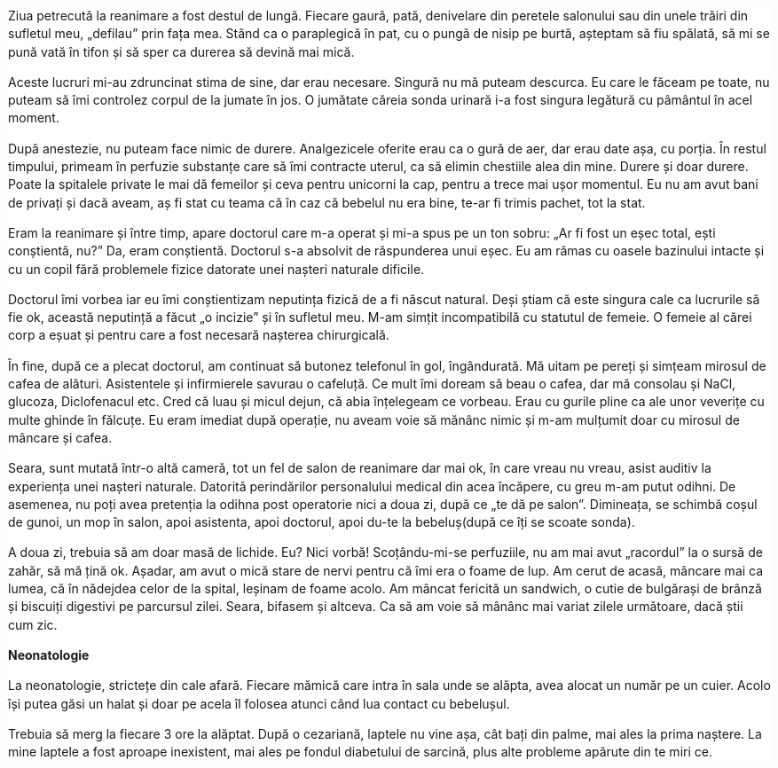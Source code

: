 Ziua petrecută la reanimare a fost destul de lungă. Fiecare gaură, pată, denivelare din peretele salonului sau din unele trăiri din sufletul meu, „defilau” prin fața mea. Stând ca o paraplegică în pat, cu o pungă de nisip pe burtă, așteptam să fiu spălată, să mi se pună vată în tifon și să sper ca durerea să devină mai mică.

Aceste lucruri mi-au zdruncinat stima de sine, dar erau necesare. Singură nu mă puteam descurca. Eu care le făceam pe toate, nu puteam să îmi controlez corpul de la jumate în jos. O jumătate căreia sonda urinară i-a fost singura legătură cu pâmântul în acel moment.

După anestezie, nu puteam face nimic de durere. Analgezicele oferite erau ca o gură de aer, dar erau date așa, cu porția. În restul timpului, primeam în perfuzie substanțe care să îmi contracte uterul, ca să elimin chestiile alea din mine. Durere și doar durere. Poate la spitalele private le mai dă femeilor și ceva pentru unicorni la cap, pentru a trece mai ușor momentul. Eu nu am avut bani de privați și dacă aveam, aș fi stat cu teama că în caz că bebelul nu era bine, te-ar fi trimis pachet, tot la stat.

Eram la reanimare și între timp, apare doctorul care m-a operat și mi-a spus pe un ton sobru: „Ar fi fost un eșec total, ești conștientă, nu?” Da, eram conștientă. Doctorul s-a absolvit de răspunderea unui eșec. Eu am rămas cu oasele bazinului intacte și cu un copil fără problemele fizice datorate unei nașteri naturale dificile.

Doctorul îmi vorbea iar eu îmi conștientizam neputința fizică de a fi născut natural. Deși știam că este singura cale ca lucrurile să fie ok, această neputință a făcut „o incizie” și în sufletul meu. M-am simțit incompatibilă cu statutul de femeie. O femeie al cărei corp a eșuat și pentru care a fost necesară nașterea chirurgicală.

În fine, după ce a plecat doctorul, am continuat să butonez telefonul în gol, îngândurată. Mă uitam pe pereți și simțeam mirosul de cafea de alături. Asistentele și infirmierele savurau o cafeluță. Ce mult îmi doream să beau o cafea, dar mă consolau și NaCl, glucoza, Diclofenacul etc. Cred că luau și micul dejun, că abia înțelegeam ce vorbeau. Erau cu gurile pline ca ale unor veverițe cu multe ghinde în fălcuțe. Eu eram imediat după operație, nu aveam voie să mănânc nimic și m-am mulțumit doar cu mirosul de mâncare și cafea.

Seara, sunt mutată într-o altă cameră, tot un fel de salon de reanimare dar mai ok, în care vreau nu vreau, asist auditiv la experiența unei nașteri naturale. Datorită perindărilor personalului medical din acea încăpere, cu greu m-am putut odihni. De asemenea, nu poți avea pretenția la odihna post operatorie nici a doua zi, după ce „te dă pe salon”. Dimineața, se schimbă coșul de gunoi, un mop în salon, apoi asistenta, apoi doctorul, apoi du-te la bebeluș(după ce îți se scoate sonda).

A doua zi, trebuia să am doar masă de lichide. Eu? Nici vorbă! Scoțându-mi-se perfuziile, nu am mai avut „racordul” la o sursă de zahăr, să mă țină ok. Așadar, am avut o mică stare de nervi pentru că îmi era o foame de lup. Am cerut de acasă, mâncare mai ca lumea, că în nădejdea celor de la spital, leșinam de foame acolo. Am mâncat fericită un sandwich, o cutie de bulgărași de brânză și biscuiți digestivi pe parcursul zilei. Seara, bifasem și altceva. Ca să am voie să mânânc mai variat zilele următoare, dacă știi cum zic.

**Neonatologie**

La neonatologie, strictețe din cale afară. Fiecare mămică care intra în sala unde se alăpta, avea alocat un număr pe un cuier. Acolo își putea găsi un halat și doar pe acela îl folosea atunci când lua contact cu bebelușul.

Trebuia să merg la fiecare 3 ore la alăptat. După o cezariană, laptele nu vine așa, cât bați din palme, mai ales la prima naștere. La mine laptele a fost aproape inexistent, mai ales pe fondul diabetului de sarcină, plus alte probleme apărute din te miri ce.
